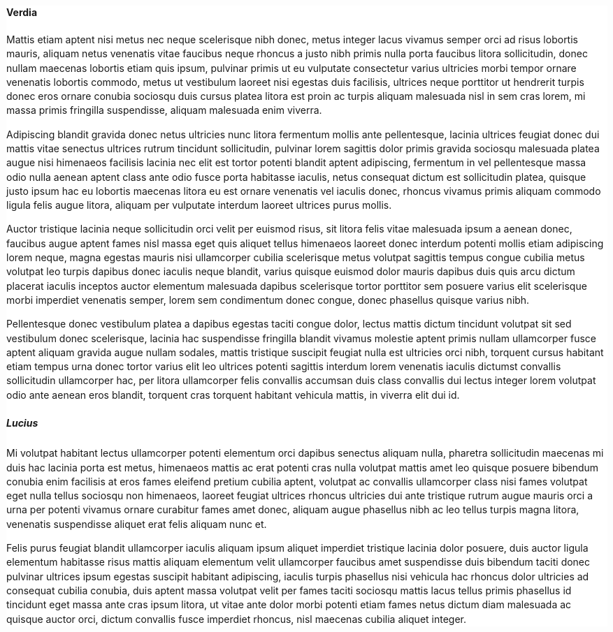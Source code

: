 
#### Verdia

Mattis etiam aptent nisi metus nec neque scelerisque nibh donec, metus integer lacus vivamus semper orci ad risus lobortis mauris, aliquam netus venenatis vitae faucibus neque rhoncus a justo nibh primis nulla porta faucibus litora sollicitudin, donec nullam maecenas lobortis etiam quis ipsum, pulvinar primis ut eu vulputate consectetur varius ultricies morbi tempor ornare venenatis lobortis commodo, metus ut vestibulum laoreet nisi egestas duis facilisis, ultrices neque porttitor ut hendrerit turpis donec eros ornare conubia sociosqu duis cursus platea litora est proin ac turpis aliquam malesuada nisl in sem cras lorem, mi massa primis fringilla suspendisse, aliquam malesuada enim viverra.

Adipiscing blandit gravida donec netus ultricies nunc litora fermentum mollis ante pellentesque, lacinia ultrices feugiat donec dui mattis vitae senectus ultrices rutrum tincidunt sollicitudin, pulvinar lorem sagittis dolor primis gravida sociosqu malesuada platea augue nisi himenaeos facilisis lacinia nec elit est tortor potenti blandit aptent adipiscing, fermentum in vel pellentesque massa odio nulla aenean aptent class ante odio fusce porta habitasse iaculis, netus consequat dictum est sollicitudin platea, quisque justo ipsum hac eu lobortis maecenas litora eu est ornare venenatis vel iaculis donec, rhoncus vivamus primis aliquam commodo ligula felis augue litora, aliquam per vulputate interdum laoreet ultrices purus mollis.

Auctor tristique lacinia neque sollicitudin orci velit per euismod risus, sit litora felis vitae malesuada ipsum a aenean donec, faucibus augue aptent fames nisl massa eget quis aliquet tellus himenaeos laoreet donec interdum potenti mollis etiam adipiscing lorem neque, magna egestas mauris nisi ullamcorper cubilia scelerisque metus volutpat sagittis tempus congue cubilia metus volutpat leo turpis dapibus donec iaculis neque blandit, varius quisque euismod dolor mauris dapibus duis quis arcu dictum placerat iaculis inceptos auctor elementum malesuada dapibus scelerisque tortor porttitor sem posuere varius elit scelerisque morbi imperdiet venenatis semper, lorem sem condimentum donec congue, donec phasellus quisque varius nibh.

Pellentesque donec vestibulum platea a dapibus egestas taciti congue dolor, lectus mattis dictum tincidunt volutpat sit sed vestibulum donec scelerisque, lacinia hac suspendisse fringilla blandit vivamus molestie aptent primis nullam ullamcorper fusce aptent aliquam gravida augue nullam sodales, mattis tristique suscipit feugiat nulla est ultricies orci nibh, torquent cursus habitant etiam tempus urna donec tortor varius elit leo ultrices potenti sagittis interdum lorem venenatis iaculis dictumst convallis sollicitudin ullamcorper hac, per litora ullamcorper felis convallis accumsan duis class convallis dui lectus integer lorem volutpat odio ante aenean eros blandit, torquent cras torquent habitant vehicula mattis, in viverra elit dui id.

##### Lucius

Mi volutpat habitant lectus ullamcorper potenti elementum orci dapibus senectus aliquam nulla, pharetra sollicitudin maecenas mi duis hac lacinia porta est metus, himenaeos mattis ac erat potenti cras nulla volutpat mattis amet leo quisque posuere bibendum conubia enim facilisis at eros fames eleifend pretium cubilia aptent, volutpat ac convallis ullamcorper class nisi fames volutpat eget nulla tellus sociosqu non himenaeos, laoreet feugiat ultrices rhoncus ultricies dui ante tristique rutrum augue mauris orci a urna per potenti vivamus ornare curabitur fames amet donec, aliquam augue phasellus nibh ac leo tellus turpis magna litora, venenatis suspendisse aliquet erat felis aliquam nunc et.

Felis purus feugiat blandit ullamcorper iaculis aliquam ipsum aliquet imperdiet tristique lacinia dolor posuere, duis auctor ligula elementum habitasse risus mattis aliquam elementum velit ullamcorper faucibus amet suspendisse duis bibendum taciti donec pulvinar ultrices ipsum egestas suscipit habitant adipiscing, iaculis turpis phasellus nisi vehicula hac rhoncus dolor ultricies ad consequat cubilia conubia, duis aptent massa volutpat velit per fames taciti sociosqu mattis lacus tellus primis phasellus id tincidunt eget massa ante cras ipsum litora, ut vitae ante dolor morbi potenti etiam fames netus dictum diam malesuada ac quisque auctor orci, dictum convallis fusce imperdiet rhoncus, nisl maecenas cubilia aliquet integer.
